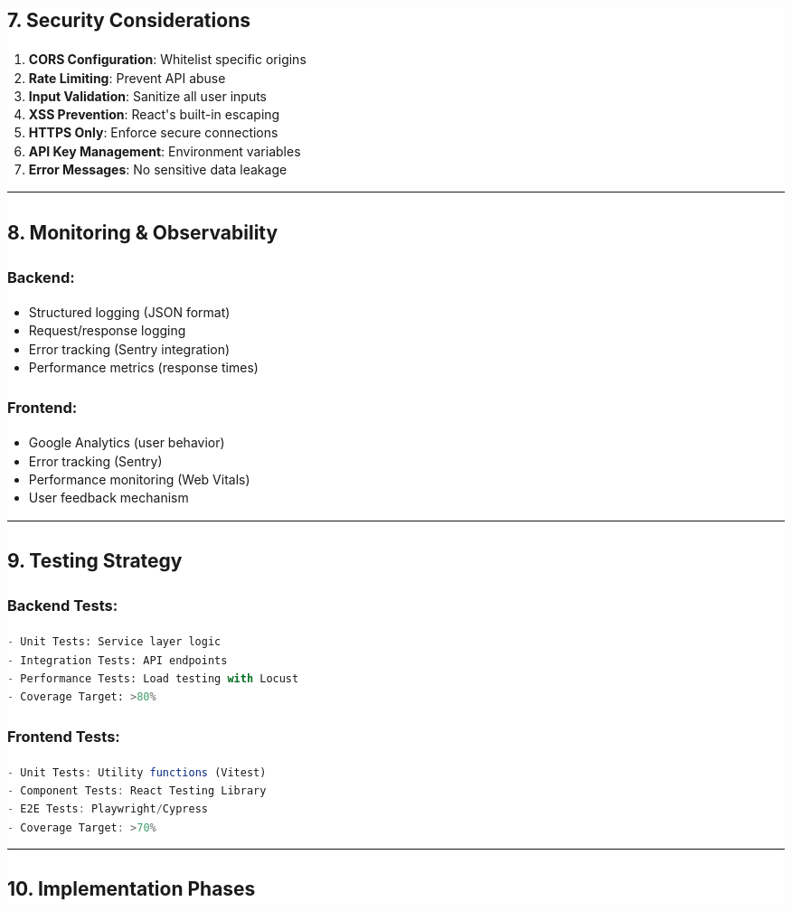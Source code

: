 
## 7. Security Considerations

1. **CORS Configuration**: Whitelist specific origins
2. **Rate Limiting**: Prevent API abuse
3. **Input Validation**: Sanitize all user inputs
4. **XSS Prevention**: React's built-in escaping
5. **HTTPS Only**: Enforce secure connections
6. **API Key Management**: Environment variables
7. **Error Messages**: No sensitive data leakage

---

## 8. Monitoring & Observability

### Backend:
- Structured logging (JSON format)
- Request/response logging
- Error tracking (Sentry integration)
- Performance metrics (response times)

### Frontend:
- Google Analytics (user behavior)
- Error tracking (Sentry)
- Performance monitoring (Web Vitals)
- User feedback mechanism

---

## 9. Testing Strategy

### Backend Tests:
```python
- Unit Tests: Service layer logic
- Integration Tests: API endpoints
- Performance Tests: Load testing with Locust
- Coverage Target: >80%
```

### Frontend Tests:
```javascript
- Unit Tests: Utility functions (Vitest)
- Component Tests: React Testing Library
- E2E Tests: Playwright/Cypress
- Coverage Target: >70%
```

---

## 10. Implementation Phases
